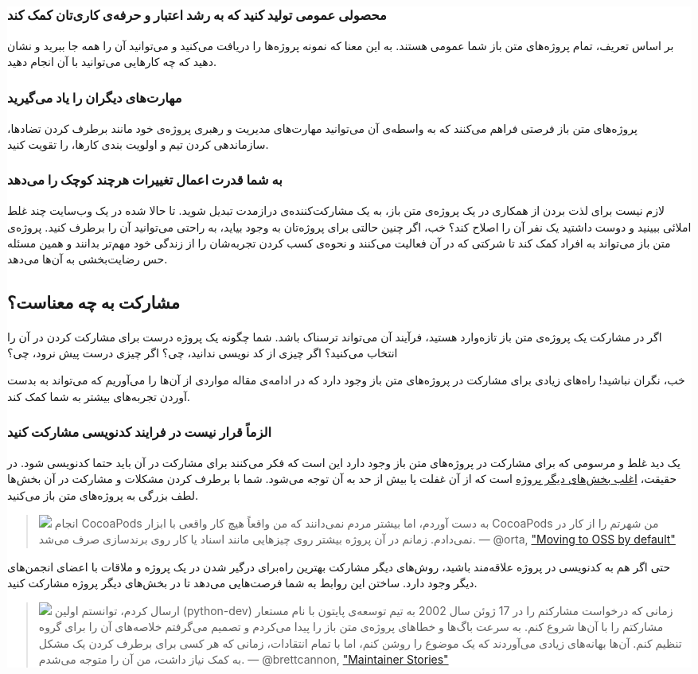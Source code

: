 ### محصولی عمومی تولید کنید که به رشد اعتبار و حرفه‌ی کاری‌تان کمک کند

بر اساس تعریف، تمام پروژه‌های متن باز شما عمومی هستند. به این معنا که نمونه پروژه‌ها را دریافت می‌کنید و می‌توانید آن را همه جا ببرید و نشان دهید که چه کارهایی می‌توانید با آن انجام دهید.

### مهارت‌های دیگران را یاد می‌گیرید

پروژه‌های متن باز فرصتی فراهم می‌کنند که به واسطه‌ی آن می‌توانید مهارت‌های مدیریت و رهبری پروژه‌ی خود مانند برطرف کردن تضادها، سازماندهی کردن تیم و اولویت بندی کارها، را تقویت کنید.

### به شما قدرت اعمال تغییرات هرچند کوچک را می‌دهد

لازم نیست برای لذت بردن از همکاری در یک پروژه‌ی متن باز، به یک مشارکت‌کننده‌ی درازمدت تبدیل شوید. تا حالا شده در یک وب‌سایت چند غلط‌ املائی ببینید و دوست داشتید یک نفر آن را اصلاح کند؟ خب، اگر چنین حالتی برای پروژه‌تان به وجود بیاید، به راحتی می‌توانید آن را برطرف کنید. پروژه‌ی متن باز می‌تواند به افراد کمک کند تا شرکتی که در آن فعالیت می‌کنند و نحوه‌ی کسب کردن تجربه‌شان را از زندگی خود مهم‌تر بدانند و همین مسئله حس رضایت‌بخشی به آن‌ها می‌دهد.

## مشارکت به چه معناست؟

اگر در مشارکت یک پروژه‌ی متن باز تازه‌وارد هستید، فرآیند آن می‌تواند ترسناک باشد. شما چگونه یک پروژه درست برای مشارکت کردن در آن را انتخاب می‌کنید؟ اگر چیزی از کد نویسی ندانید، چی؟ اگر چیزی درست پیش نرود، چی؟

خب، نگران نباشید! راه‌های زیادی برای مشارکت در پروژه‌های متن باز وجود دارد که در ادامه‌ی مقاله مواردی از آن‌ها را می‌آوریم که می‌تواند به بدست آوردن تجربه‌های بیشتر به شما کمک کند.

### الزماً قرار نیست در فرایند کدنویسی مشارکت کنید

یک دید غلط و مرسومی که برای مشارکت در پروژه‌های متن باز وجود دارد این است که فکر می‌کنند برای مشارکت در آن باید حتما کدنویسی شود. در حقیقت، [اغلب بخش‌های دیگر پروژه](https://github.com/blog/2195-the-shape-of-open-source) است که از آن غفلت یا بیش از حد به آن توجه می‌شود. شما با برطرف کردن مشکلات و مشارکت در آن بخش‌ها لطف بزرگی به پروژه‌های متن باز می‌کنید.

> ![](https://avatars.githubusercontent.com/orta?s=180)
> من شهرتم را از کار در <span dir="rtl">CocoaPods</span> به دست آوردم، اما بیشتر مردم نمی‌دانند که من واقعاً هیچ کار واقعی با ابزار <span dir="rtl">CocoaPods</span> انجام نمی‌دادم. زمانم در آن پروژه بیشتر روی چیزهایی مانند اسناد یا کار روی برندسازی صرف می‌شد.
> — @orta, ["Moving to OSS by default"](https://academy.realm.io/posts/orta-therox-moving-to-oss-by-default/)

حتی اگر هم به کدنویسی در پروژه علاقه‌مند باشید، روش‌های دیگر مشارکت بهترین راه‌برای درگیر شدن در یک پروژه و ملاقات با اعضای انجمن‌های دیگر وجود دارد. ساختن این روابط به شما فرصت‌هایی می‌دهد تا در بخش‌های دیگر پروژه مشارکت کنید.

> ![](https://avatars.githubusercontent.com/brettcannon?s=180)
> زمانی که درخواست مشارکتم را در 17 ژوئن سال 2002 به تیم توسعه‌ی پایتون با نام مستعار <span dir="rtl">(python-dev)</span> ارسال کردم، توانستم اولین مشارکتم را با آن‌ها شروع کنم. به سرعت باگ‌ها و خطاهای پروژه‌ی متن باز را پیدا می‌کردم و تصمیم می‌گرفتم خلاصه‌های آن را برای گروه تنظیم کنم. آن‌ها بهانه‌های زیادی می‌آوردند که یک موضوع را روشن کنم، اما با تمام انتقادات، زمانی که هر کسی برای برطرف کردن یک مشکل به کمک نیاز داشت، من آن را متوجه می‌شدم.
> — @brettcannon, ["Maintainer Stories"](https://github.com/open-source/stories/brettcannon)

